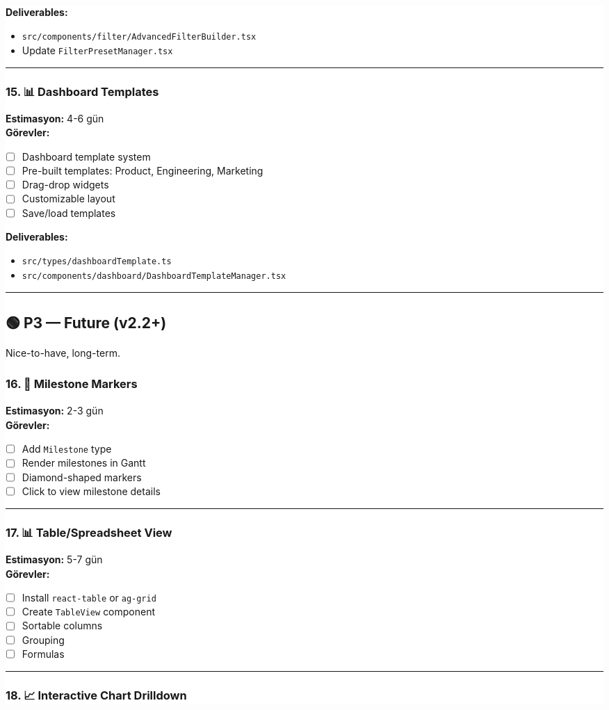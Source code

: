 **Deliverables:**

- `src/components/filter/AdvancedFilterBuilder.tsx`
- Update `FilterPresetManager.tsx`

---

### 15. 📊 Dashboard Templates

**Estimasyon:** 4-6 gün  
**Görevler:**

- [ ] Dashboard template system
- [ ] Pre-built templates: Product, Engineering, Marketing
- [ ] Drag-drop widgets
- [ ] Customizable layout
- [ ] Save/load templates

**Deliverables:**

- `src/types/dashboardTemplate.ts`
- `src/components/dashboard/DashboardTemplateManager.tsx`

---

## 🟢 P3 — Future (v2.2+)

Nice-to-have, long-term.

### 16. 🎯 Milestone Markers

**Estimasyon:** 2-3 gün  
**Görevler:**

- [ ] Add `Milestone` type
- [ ] Render milestones in Gantt
- [ ] Diamond-shaped markers
- [ ] Click to view milestone details

---

### 17. 📊 Table/Spreadsheet View

**Estimasyon:** 5-7 gün  
**Görevler:**

- [ ] Install `react-table` or `ag-grid`
- [ ] Create `TableView` component
- [ ] Sortable columns
- [ ] Grouping
- [ ] Formulas

---

### 18. 📈 Interactive Chart Drilldown
